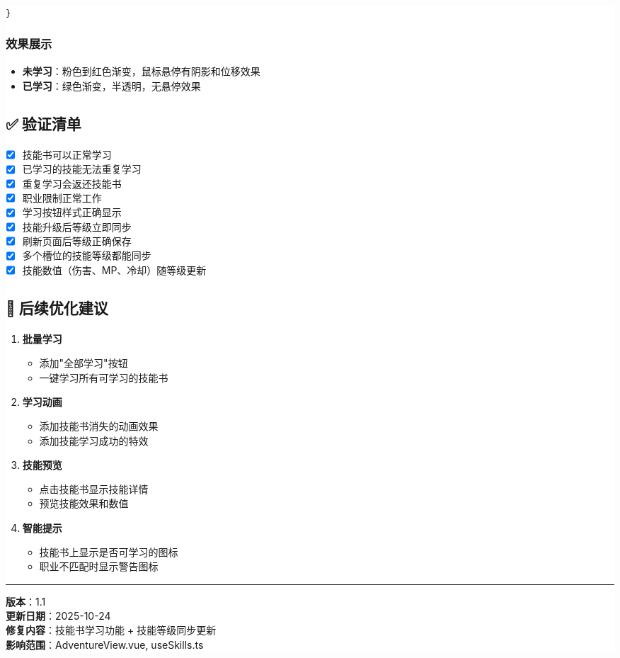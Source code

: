 ```css
}
```

### 效果展示
- **未学习**：粉色到红色渐变，鼠标悬停有阴影和位移效果
- **已学习**：绿色渐变，半透明，无悬停效果

## ✅ 验证清单

- [x] 技能书可以正常学习
- [x] 已学习的技能无法重复学习
- [x] 重复学习会返还技能书
- [x] 职业限制正常工作
- [x] 学习按钮样式正确显示
- [x] 技能升级后等级立即同步
- [x] 刷新页面后等级正确保存
- [x] 多个槽位的技能等级都能同步
- [x] 技能数值（伤害、MP、冷却）随等级更新

## 🚀 后续优化建议

1. **批量学习**
   - 添加"全部学习"按钮
   - 一键学习所有可学习的技能书

2. **学习动画**
   - 添加技能书消失的动画效果
   - 添加技能学习成功的特效

3. **技能预览**
   - 点击技能书显示技能详情
   - 预览技能效果和数值

4. **智能提示**
   - 技能书上显示是否可学习的图标
   - 职业不匹配时显示警告图标

---

**版本**：1.1  
**更新日期**：2025-10-24  
**修复内容**：技能书学习功能 + 技能等级同步更新  
**影响范围**：AdventureView.vue, useSkills.ts
